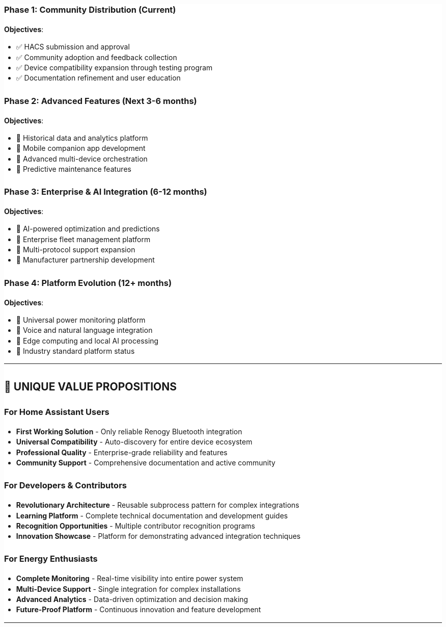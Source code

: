 ### **Phase 1: Community Distribution (Current)**
**Objectives**:
- ✅ HACS submission and approval
- ✅ Community adoption and feedback collection
- ✅ Device compatibility expansion through testing program
- ✅ Documentation refinement and user education

### **Phase 2: Advanced Features (Next 3-6 months)**
**Objectives**:
- 🎯 Historical data and analytics platform
- 🎯 Mobile companion app development
- 🎯 Advanced multi-device orchestration
- 🎯 Predictive maintenance features

### **Phase 3: Enterprise & AI Integration (6-12 months)**
**Objectives**:
- 🚀 AI-powered optimization and predictions
- 🚀 Enterprise fleet management platform
- 🚀 Multi-protocol support expansion
- 🚀 Manufacturer partnership development

### **Phase 4: Platform Evolution (12+ months)**
**Objectives**:
- 🌟 Universal power monitoring platform
- 🌟 Voice and natural language integration  
- 🌟 Edge computing and local AI processing
- 🌟 Industry standard platform status

---

## 💎 **UNIQUE VALUE PROPOSITIONS**

### **For Home Assistant Users**
- **First Working Solution** - Only reliable Renogy Bluetooth integration
- **Universal Compatibility** - Auto-discovery for entire device ecosystem
- **Professional Quality** - Enterprise-grade reliability and features
- **Community Support** - Comprehensive documentation and active community

### **For Developers & Contributors**
- **Revolutionary Architecture** - Reusable subprocess pattern for complex integrations
- **Learning Platform** - Complete technical documentation and development guides
- **Recognition Opportunities** - Multiple contributor recognition programs
- **Innovation Showcase** - Platform for demonstrating advanced integration techniques

### **For Energy Enthusiasts**
- **Complete Monitoring** - Real-time visibility into entire power system
- **Multi-Device Support** - Single integration for complex installations
- **Advanced Analytics** - Data-driven optimization and decision making
- **Future-Proof Platform** - Continuous innovation and feature development

---